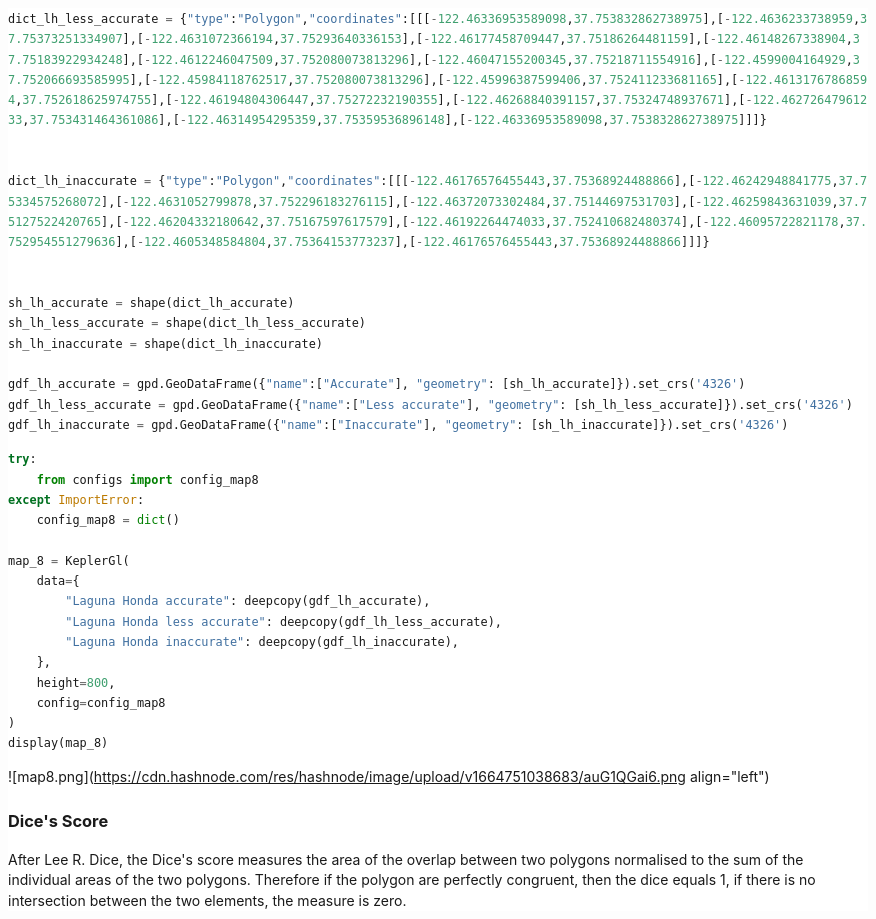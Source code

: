 ```python
dict_lh_less_accurate = {"type":"Polygon","coordinates":[[[-122.46336953589098,37.753832862738975],[-122.4636233738959,37.75373251334907],[-122.4631072366194,37.75293640336153],[-122.46177458709447,37.75186264481159],[-122.46148267338904,37.75183922934248],[-122.4612246047509,37.752080073813296],[-122.46047155200345,37.75218711554916],[-122.4599004164929,37.752066693585995],[-122.45984118762517,37.752080073813296],[-122.45996387599406,37.752411233681165],[-122.46131767868594,37.752618625974755],[-122.46194804306447,37.75272232190355],[-122.46268840391157,37.75324748937671],[-122.46272647961233,37.753431464361086],[-122.46314954295359,37.75359536896148],[-122.46336953589098,37.753832862738975]]]}


dict_lh_inaccurate = {"type":"Polygon","coordinates":[[[-122.46176576455443,37.75368924488866],[-122.46242948841775,37.75334575268072],[-122.4631052799878,37.752296183276115],[-122.46372073302484,37.75144697531703],[-122.46259843631039,37.75127522420765],[-122.46204332180642,37.75167597617579],[-122.46192264474033,37.752410682480374],[-122.46095722821178,37.752954551279636],[-122.4605348584804,37.75364153773237],[-122.46176576455443,37.75368924488866]]]}


sh_lh_accurate = shape(dict_lh_accurate)
sh_lh_less_accurate = shape(dict_lh_less_accurate)
sh_lh_inaccurate = shape(dict_lh_inaccurate)

gdf_lh_accurate = gpd.GeoDataFrame({"name":["Accurate"], "geometry": [sh_lh_accurate]}).set_crs('4326')
gdf_lh_less_accurate = gpd.GeoDataFrame({"name":["Less accurate"], "geometry": [sh_lh_less_accurate]}).set_crs('4326')
gdf_lh_inaccurate = gpd.GeoDataFrame({"name":["Inaccurate"], "geometry": [sh_lh_inaccurate]}).set_crs('4326')

```


```python
try:
    from configs import config_map8
except ImportError:
    config_map8 = dict()

map_8 = KeplerGl(
    data={
        "Laguna Honda accurate": deepcopy(gdf_lh_accurate),
        "Laguna Honda less accurate": deepcopy(gdf_lh_less_accurate),
        "Laguna Honda inaccurate": deepcopy(gdf_lh_inaccurate),
    }, 
    height=800,
    config=config_map8
)
display(map_8)
```

![map8.png](https://cdn.hashnode.com/res/hashnode/image/upload/v1664751038683/auG1QGai6.png align="left")

### Dice's Score
After Lee R. Dice, the Dice's score measures the area of the overlap between two polygons normalised to the sum of the individual areas of the two polygons. Therefore if the polygon are perfectly congruent, then the dice equals 1, if there is no intersection between the two elements, the measure is zero.
